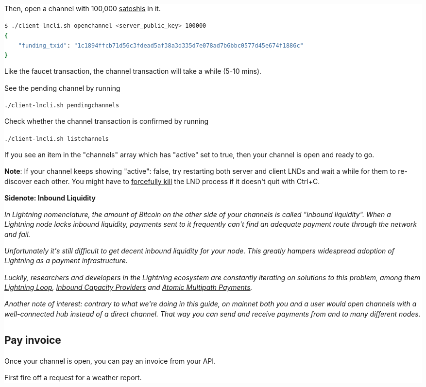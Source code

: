 Then, open a channel with 100,000 [satoshis](https://en.bitcoin.it/wiki/Satoshi_(unit)) in it.
```sh
$ ./client-lncli.sh openchannel <server_public_key> 100000
{
	"funding_txid": "1c1894ffcb71d56c3fdead5af38a3d335d7e078ad7b6bbc0577d45e674f1886c"
}
```

Like the faucet transaction, the channel transaction will take a while (5-10 mins).

See the pending channel by running
```sh
./client-lncli.sh pendingchannels
```

Check whether the channel transaction is confirmed by running
```sh
./client-lncli.sh listchannels
```
If you see an item in the "channels" array which has "active" set to true, then your channel is open and ready to go.

**Note**: If your channel keeps showing "active": false, try restarting 
both server and client LNDs and wait a while for them to re-discover each other. 
You might have to [forcefully kill](https://stackoverflow.com/questions/3510673/find-and-kill-a-process-in-one-line-using-bash-and-regex) the LND process if it doesn't quit with Ctrl+C.

**Sidenote: Inbound Liquidity**

*In Lightning nomenclature, the amount of Bitcoin on the other side of your channels is called "inbound liquidity".
When a Lightning node lacks inbound liquidity, payments sent to it frequently can't find an adequate payment route through the network and fail.*

*Unfortunately it's still difficult to get decent inbound liquidity for your node. This greatly hampers widespread adoption of Lightning
as a payment infrastructure.*

*Luckily, researchers and developers in the Lightning ecosystem
are constantly iterating on solutions to this problem, among them 
[Lightning Loop](https://blog.lightning.engineering/posts/2019/03/20/loop.html),
[Inbound Capacity Providers](https://medium.com/lightningto-me/practical-solutions-to-inbound-capacity-problem-in-lightning-network-60224aa13393) and
[Atomic Multipath Payments](https://bitcoinist.com/atomic-multi-path-help-bitcoin-become-formidable-payment-instrument/).*

*Another note of interest: contrary to what we're doing in this guide, 
on mainnet both you and a user would open channels with a well-connected hub instead of a direct channel.
That way you can send and receive payments from and to many different nodes.*

## Pay invoice

Once your channel is open, you can pay an invoice from your API.

First fire off a request for a weather report. 
